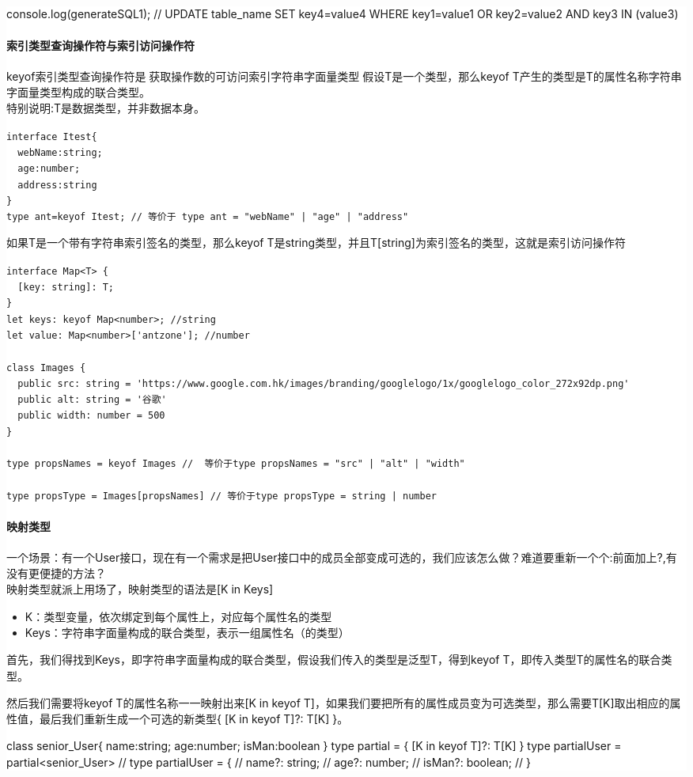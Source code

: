   console.log(generateSQL1); // UPDATE table_name SET key4=value4 WHERE key1=value1 OR key2=value2 AND key3 IN (value3)

  #### 索引类型查询操作符与索引访问操作符
  keyof索引类型查询操作符是 获取操作数的可访问索引字符串字面量类型
  假设T是一个类型，那么keyof T产生的类型是T的属性名称字符串字面量类型构成的联合类型。  
  特别说明:T是数据类型，并非数据本身。

    interface Itest{
      webName:string;
      age:number;
      address:string
    }
    type ant=keyof Itest; // 等价于 type ant = "webName" | "age" | "address"

  如果T是一个带有字符串索引签名的类型，那么keyof T是string类型，并且T[string]为索引签名的类型，这就是索引访问操作符

    interface Map<T> {
      [key: string]: T;
    }
    let keys: keyof Map<number>; //string
    let value: Map<number>['antzone']; //number

    class Images {
      public src: string = 'https://www.google.com.hk/images/branding/googlelogo/1x/googlelogo_color_272x92dp.png'
      public alt: string = '谷歌'
      public width: number = 500
    }

    type propsNames = keyof Images //  等价于type propsNames = "src" | "alt" | "width"

    type propsType = Images[propsNames] // 等价于type propsType = string | number

#### 映射类型
一个场景：有一个User接口，现在有一个需求是把User接口中的成员全部变成可选的，我们应该怎么做？难道要重新一个个:前面加上?,有没有更便捷的方法？  
映射类型就派上用场了，映射类型的语法是[K in Keys]
* K：类型变量，依次绑定到每个属性上，对应每个属性名的类型
* Keys：字符串字面量构成的联合类型，表示一组属性名（的类型）

首先，我们得找到Keys，即字符串字面量构成的联合类型，假设我们传入的类型是泛型T，得到keyof T，即传入类型T的属性名的联合类型。

然后我们需要将keyof T的属性名称一一映射出来[K in keyof T]，如果我们要把所有的属性成员变为可选类型，那么需要T[K]取出相应的属性值，最后我们重新生成一个可选的新类型{ [K in keyof T]?: T[K] }。
  
  class senior_User{
    name:string;
    age:number;
    isMan:boolean
  }
  type partial<T> = { [K in keyof T]?: T[K] }
  type partialUser = partial<senior_User> 
  // type partialUser = {
  //   name?: string;
  //   age?: number;
  //   isMan?: boolean;
  // }
